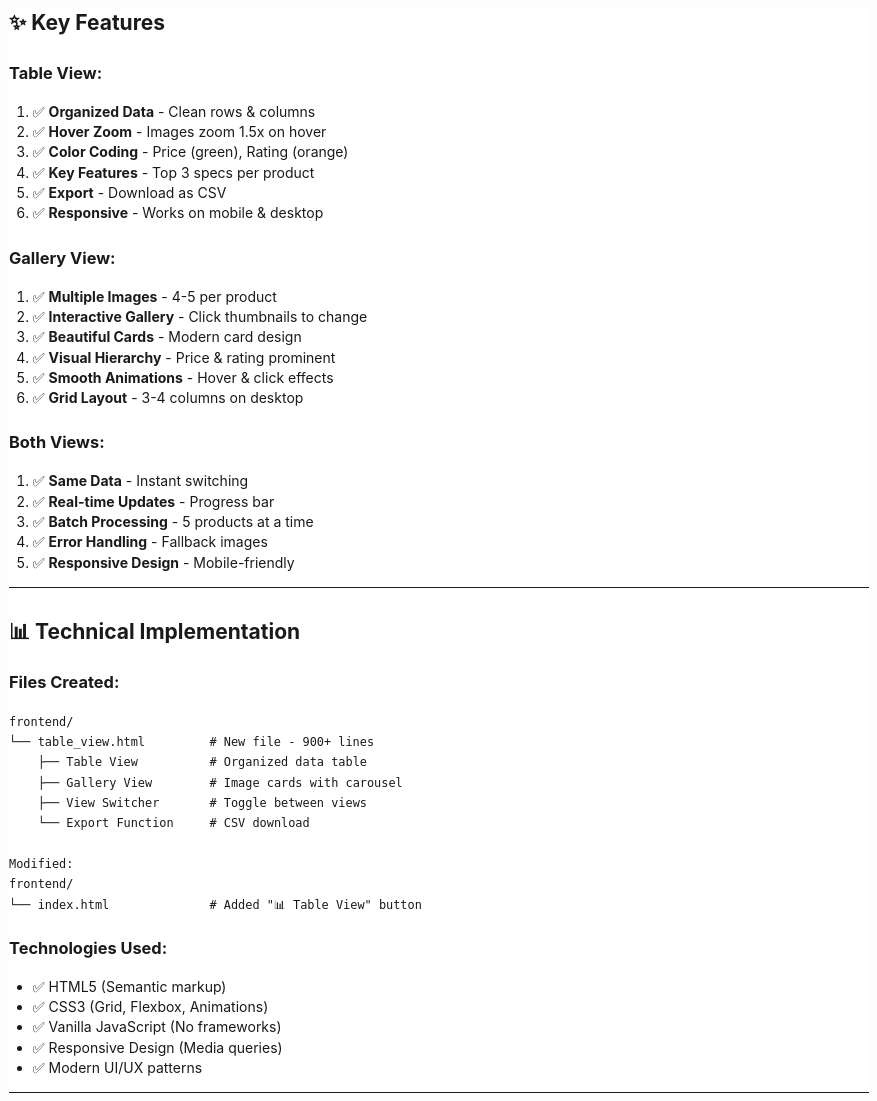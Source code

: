 
## ✨ Key Features

### Table View:
1. ✅ **Organized Data** - Clean rows & columns
2. ✅ **Hover Zoom** - Images zoom 1.5x on hover
3. ✅ **Color Coding** - Price (green), Rating (orange)
4. ✅ **Key Features** - Top 3 specs per product
5. ✅ **Export** - Download as CSV
6. ✅ **Responsive** - Works on mobile & desktop

### Gallery View:
1. ✅ **Multiple Images** - 4-5 per product
2. ✅ **Interactive Gallery** - Click thumbnails to change
3. ✅ **Beautiful Cards** - Modern card design
4. ✅ **Visual Hierarchy** - Price & rating prominent
5. ✅ **Smooth Animations** - Hover & click effects
6. ✅ **Grid Layout** - 3-4 columns on desktop

### Both Views:
1. ✅ **Same Data** - Instant switching
2. ✅ **Real-time Updates** - Progress bar
3. ✅ **Batch Processing** - 5 products at a time
4. ✅ **Error Handling** - Fallback images
5. ✅ **Responsive Design** - Mobile-friendly

---

## 📊 Technical Implementation

### Files Created:
```
frontend/
└── table_view.html         # New file - 900+ lines
    ├── Table View          # Organized data table
    ├── Gallery View        # Image cards with carousel
    ├── View Switcher       # Toggle between views
    └── Export Function     # CSV download

Modified:
frontend/
└── index.html              # Added "📊 Table View" button
```

### Technologies Used:
- ✅ HTML5 (Semantic markup)
- ✅ CSS3 (Grid, Flexbox, Animations)
- ✅ Vanilla JavaScript (No frameworks)
- ✅ Responsive Design (Media queries)
- ✅ Modern UI/UX patterns

---